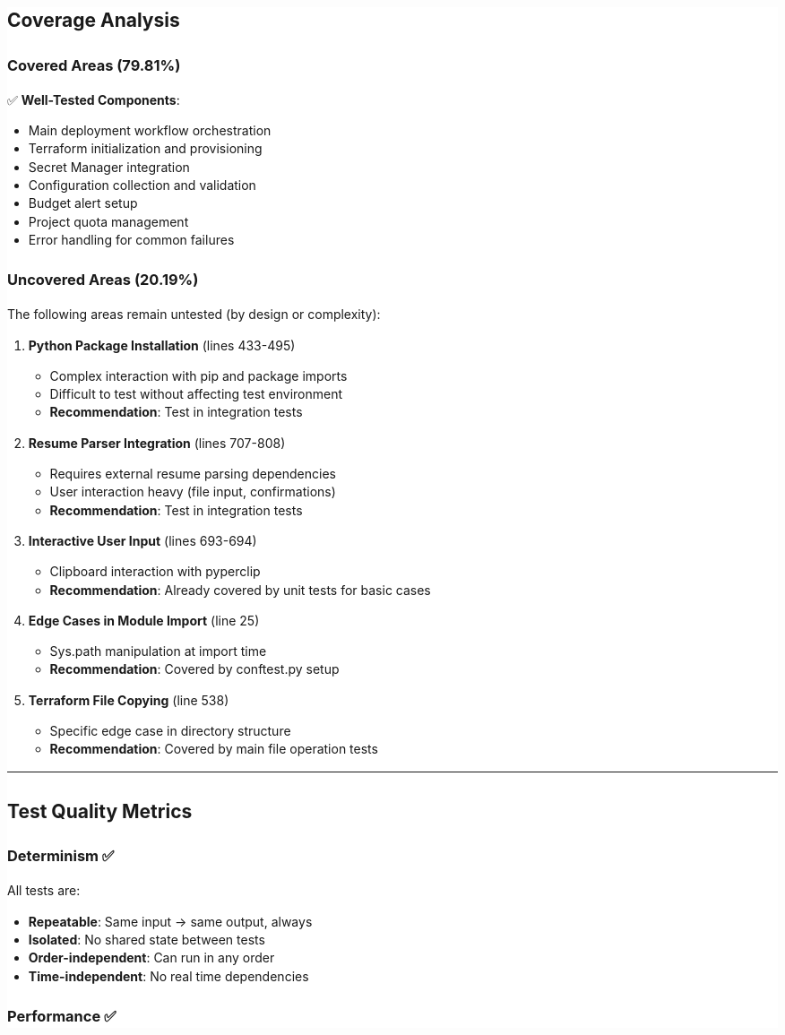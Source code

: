 
## Coverage Analysis

### Covered Areas (79.81%)

✅ **Well-Tested Components**:
- Main deployment workflow orchestration
- Terraform initialization and provisioning
- Secret Manager integration
- Configuration collection and validation
- Budget alert setup
- Project quota management
- Error handling for common failures

### Uncovered Areas (20.19%)

The following areas remain untested (by design or complexity):

1. **Python Package Installation** (lines 433-495)
   - Complex interaction with pip and package imports
   - Difficult to test without affecting test environment
   - **Recommendation**: Test in integration tests

2. **Resume Parser Integration** (lines 707-808)
   - Requires external resume parsing dependencies
   - User interaction heavy (file input, confirmations)
   - **Recommendation**: Test in integration tests

3. **Interactive User Input** (lines 693-694)
   - Clipboard interaction with pyperclip
   - **Recommendation**: Already covered by unit tests for basic cases

4. **Edge Cases in Module Import** (line 25)
   - Sys.path manipulation at import time
   - **Recommendation**: Covered by conftest.py setup

5. **Terraform File Copying** (line 538)
   - Specific edge case in directory structure
   - **Recommendation**: Covered by main file operation tests

---

## Test Quality Metrics

### Determinism ✅

All tests are:
- **Repeatable**: Same input → same output, always
- **Isolated**: No shared state between tests
- **Order-independent**: Can run in any order
- **Time-independent**: No real time dependencies

### Performance ✅
